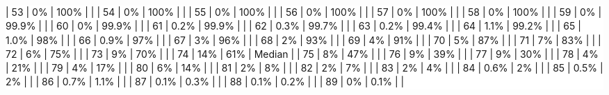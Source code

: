 | 53 | 0% | 100% |  |
| 54 | 0% | 100% |  |
| 55 | 0% | 100% |  |
| 56 | 0% | 100% |  |
| 57 | 0% | 100% |  |
| 58 | 0% | 100% |  |
| 59 | 0% | 99.9% |  |
| 60 | 0% | 99.9% |  |
| 61 | 0.2% | 99.9% |  |
| 62 | 0.3% | 99.7% |  |
| 63 | 0.2% | 99.4% |  |
| 64 | 1.1% | 99.2% |  |
| 65 | 1.0% | 98% |  |
| 66 | 0.9% | 97% |  |
| 67 | 3% | 96% |  |
| 68 | 2% | 93% |  |
| 69 | 4% | 91% |  |
| 70 | 5% | 87% |  |
| 71 | 7% | 83% |  |
| 72 | 6% | 75% |  |
| 73 | 9% | 70% |  |
| 74 | 14% | 61% | Median |
| 75 | 8% | 47% |  |
| 76 | 9% | 39% |  |
| 77 | 9% | 30% |  |
| 78 | 4% | 21% |  |
| 79 | 4% | 17% |  |
| 80 | 6% | 14% |  |
| 81 | 2% | 8% |  |
| 82 | 2% | 7% |  |
| 83 | 2% | 4% |  |
| 84 | 0.6% | 2% |  |
| 85 | 0.5% | 2% |  |
| 86 | 0.7% | 1.1% |  |
| 87 | 0.1% | 0.3% |  |
| 88 | 0.1% | 0.2% |  |
| 89 | 0% | 0.1% |  |